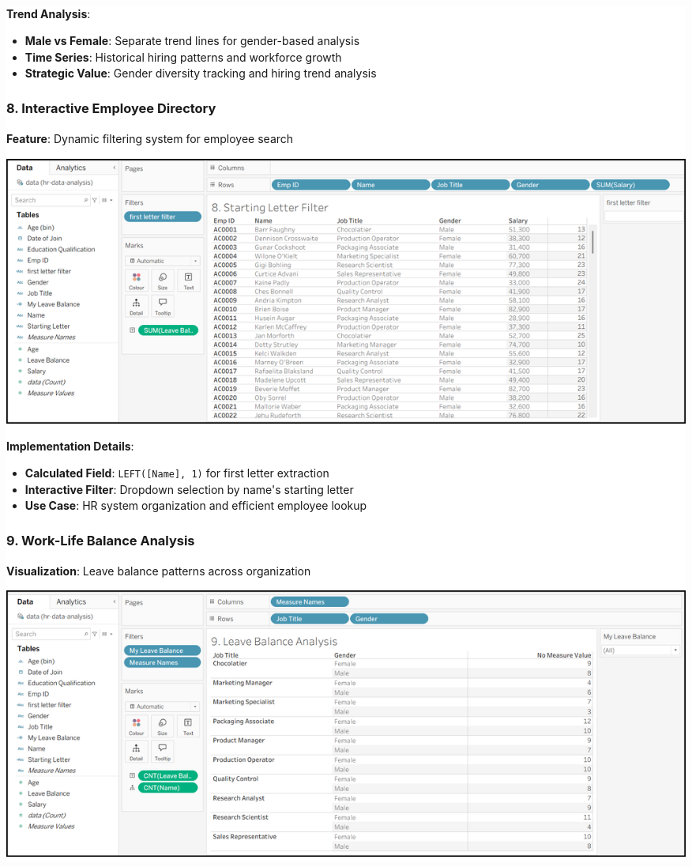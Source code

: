 **Trend Analysis**:
- **Male vs Female**: Separate trend lines for gender-based analysis
- **Time Series**: Historical hiring patterns and workforce growth
- **Strategic Value**: Gender diversity tracking and hiring trend analysis

### 8. Interactive Employee Directory
**Feature**: Dynamic filtering system for employee search

![Starting Letter Filter](Images/8%20Starting%20Letter%20Filte.png)

**Implementation Details**:
- **Calculated Field**: `LEFT([Name], 1)` for first letter extraction
- **Interactive Filter**: Dropdown selection by name's starting letter
- **Use Case**: HR system organization and efficient employee lookup

### 9. Work-Life Balance Analysis
**Visualization**: Leave balance patterns across organization

![Leave Balance Analysis](Images/9%20Leave%20Balance%20Analysis.png)
